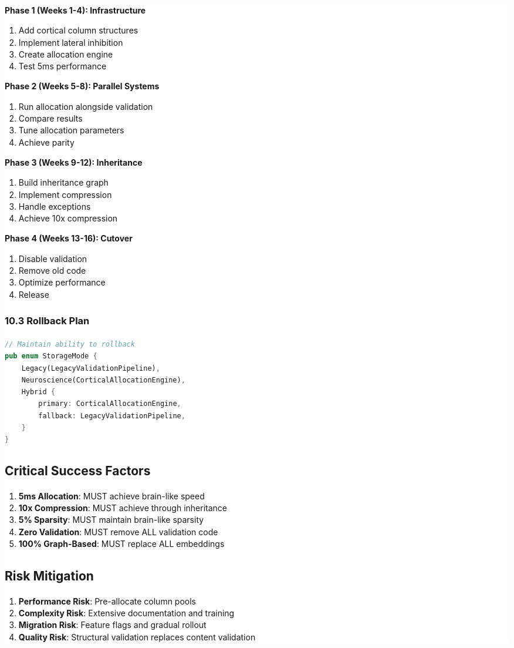 **Phase 1 (Weeks 1-4): Infrastructure**
1. Add cortical column structures
2. Implement lateral inhibition
3. Create allocation engine
4. Test 5ms performance

**Phase 2 (Weeks 5-8): Parallel Systems**
1. Run allocation alongside validation
2. Compare results
3. Tune allocation parameters
4. Achieve parity

**Phase 3 (Weeks 9-12): Inheritance**
1. Build inheritance graph
2. Implement compression
3. Handle exceptions
4. Achieve 10x compression

**Phase 4 (Weeks 13-16): Cutover**
1. Disable validation
2. Remove old code
3. Optimize performance
4. Release

### 10.3 Rollback Plan

```rust
// Maintain ability to rollback
pub enum StorageMode {
    Legacy(LegacyValidationPipeline),
    Neuroscience(CorticalAllocationEngine),
    Hybrid {
        primary: CorticalAllocationEngine,
        fallback: LegacyValidationPipeline,
    }
}
```

## Critical Success Factors

1. **5ms Allocation**: MUST achieve brain-like speed
2. **10x Compression**: MUST achieve through inheritance
3. **5% Sparsity**: MUST maintain brain-like sparsity
4. **Zero Validation**: MUST remove ALL validation code
5. **100% Graph-Based**: MUST replace ALL embeddings

## Risk Mitigation

1. **Performance Risk**: Pre-allocate column pools
2. **Complexity Risk**: Extensive documentation and training
3. **Migration Risk**: Feature flags and gradual rollout
4. **Quality Risk**: Structural validation replaces content validation
